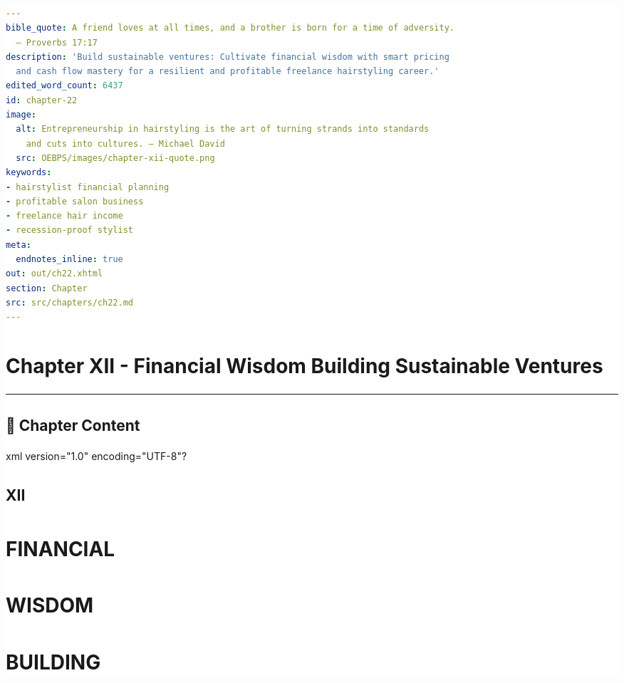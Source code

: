 ```yaml
---
bible_quote: A friend loves at all times, and a brother is born for a time of adversity.
  — Proverbs 17:17
description: 'Build sustainable ventures: Cultivate financial wisdom with smart pricing
  and cash flow mastery for a resilient and profitable freelance hairstyling career.'
edited_word_count: 6437
id: chapter-22
image:
  alt: Entrepreneurship in hairstyling is the art of turning strands into standards
    and cuts into cultures. — Michael David
  src: OEBPS/images/chapter-xii-quote.png
keywords:
- hairstylist financial planning
- profitable salon business
- freelance hair income
- recession-proof stylist
meta:
  endnotes_inline: true
out: out/ch22.xhtml
section: Chapter
src: src/chapters/ch22.md
---
```


# Chapter XII - Financial Wisdom Building Sustainable Ventures

---

## 📄 Chapter Content
xml version="1.0" encoding="UTF-8"?







XII
---




FINANCIAL
=========


WISDOM
======


BUILDING
========
